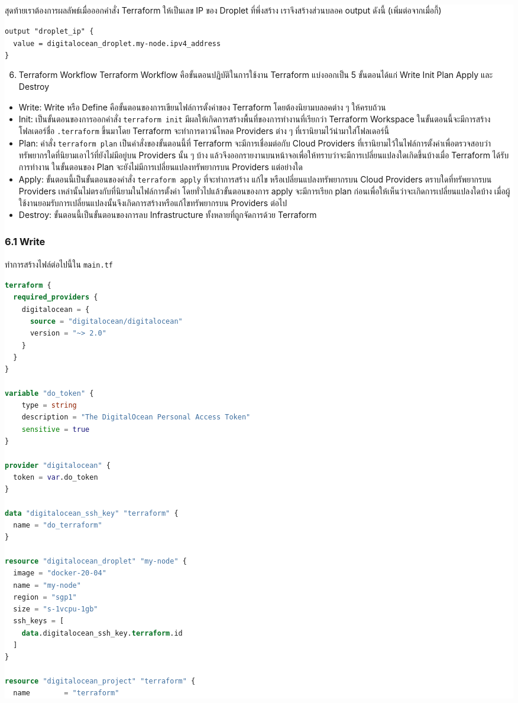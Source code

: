 สุดท้ายเราต้องการผลลัพธ์เมื่อออกคำสั่ง Terraform ให้เป็นเลข IP ของ Droplet ที่พึ่งสร้าง เราจึงสร้างส่วนบลอค output ดังนี้ (เพิ่มต่อจากเมื่อกี้)
```
output "droplet_ip" {
  value = digitalocean_droplet.my-node.ipv4_address
}
```

6. Terraform Workflow
Terraform Workflow คือขั้นตอนปฏิบัติในการใช้งาน Terraform แบ่งออกเป็น 5 ขั้นตอนได้แก่ Write Init Plan Apply และ Destroy

- Write: Write หรือ Define คือขั้นตอนของการเขียนไฟล์การตั้งค่าของ Terraform โดยต้องนิยามบลอคต่าง ๆ ให้ครบถ้วน
- Init: เป็นขั้นตอนของการออกคำสั่ง `terraform init` มีผลให้เกิดการสร้างพื้นที่ของการทำงานที่เรียกว่า Terraform Workspace ในขั้นตอนนี้จะมีการสร้างโฟลเดอร์ชื่อ `.terraform` ขึ้นมาโดย Terraform จะทำการดาวน์โหลด Providers ต่าง ๆ ที่เรานิยามไว้นำมาใส่โฟลเดอร์นี้
- Plan: คำสั่ง `terraform plan` เป็นคำสั่งของขั้นตอนนี้ที่ Terraform จะมีการเชื่อมต่อกับ Cloud Providers ที่เรานิยามไว้ในไฟล์การตั้งค่าเพื่อตรวจสอบว่าทรัพยากรใดที่นิยามเอาไว้ที่ยังไม่มีอยู่บน Providers นั้น ๆ บ้าง แล้วจึงออกรายงานบนหน้าจอเพื่อให้ทราบว่าจะมีการเปลี่ยนแปลงใดเกิดขึ้นบ้างเมื่อ Terraform ได้รับการทำงาน ในขั้นตอนของ Plan จะยังไม่มีการเปลี่ยนแปลงทรัพยากรบน Providers แต่อย่างใด
- Apply: ขั้นตอนนี้เป็นขั้นตอนของคำสั่ง `terraform apply` ที่จะทำการสร้าง แก้ไข หรือเปลี่ยนแปลงทรัพยากรบน Cloud Providers ตราบใดที่ทรัพยากรบน Providers เหล่านั้นไม่ตรงกับที่นิยามในไฟล์การตั้งค่า โดยทั่วไปแล้วขั้นตอนของการ apply จะมีการเรียก plan ก่อนเพื่อให้เห็นว่าจะเกิดการเปลี่ยนแปลงใดบ้าง เมื่อผู้ใช้งานยอมรับการเปลี่ยนแปลงนั้นจึงเกิดการสร้างหรือแก้ไขทรัพยากรบน Providers ต่อไป
- Destroy: ขั้นตอนนี้เป็นขั้นตอนของการลบ Infrastructure ทั้งหลายที่ถูกจัดการด้วย Terraform
### 6.1 Write
ทำการสร้างไฟล์ต่อไปนี้ใน `main.tf`
```tf
terraform {
  required_providers {
    digitalocean = {
      source = "digitalocean/digitalocean"
      version = "~> 2.0"
    }
  }
}

variable "do_token" {
    type = string
    description = "The DigitalOcean Personal Access Token"
    sensitive = true
}

provider "digitalocean" {
  token = var.do_token
}

data "digitalocean_ssh_key" "terraform" {
  name = "do_terraform"
}

resource "digitalocean_droplet" "my-node" {
  image = "docker-20-04"
  name = "my-node"
  region = "sgp1"
  size = "s-1vcpu-1gb"
  ssh_keys = [
    data.digitalocean_ssh_key.terraform.id
  ]
}

resource "digitalocean_project" "terraform" {
  name        = "terraform"
```
